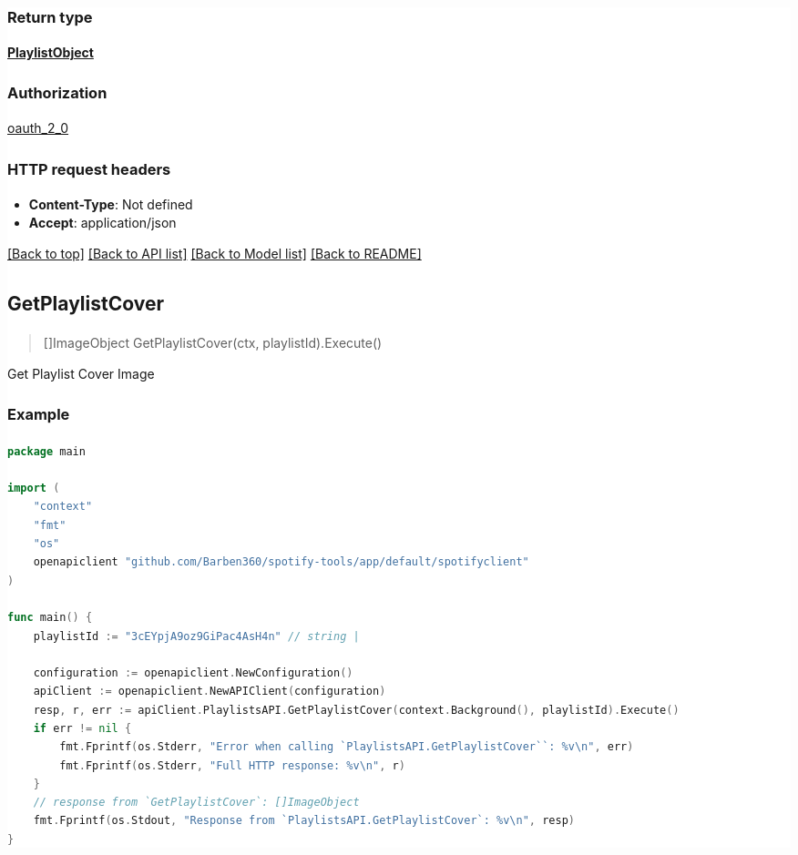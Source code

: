 ### Return type

[**PlaylistObject**](PlaylistObject.md)

### Authorization

[oauth_2_0](../README.md#oauth_2_0)

### HTTP request headers

- **Content-Type**: Not defined
- **Accept**: application/json

[[Back to top]](#) [[Back to API list]](../README.md#documentation-for-api-endpoints)
[[Back to Model list]](../README.md#documentation-for-models)
[[Back to README]](../README.md)


## GetPlaylistCover

> []ImageObject GetPlaylistCover(ctx, playlistId).Execute()

Get Playlist Cover Image 



### Example

```go
package main

import (
	"context"
	"fmt"
	"os"
	openapiclient "github.com/Barben360/spotify-tools/app/default/spotifyclient"
)

func main() {
	playlistId := "3cEYpjA9oz9GiPac4AsH4n" // string | 

	configuration := openapiclient.NewConfiguration()
	apiClient := openapiclient.NewAPIClient(configuration)
	resp, r, err := apiClient.PlaylistsAPI.GetPlaylistCover(context.Background(), playlistId).Execute()
	if err != nil {
		fmt.Fprintf(os.Stderr, "Error when calling `PlaylistsAPI.GetPlaylistCover``: %v\n", err)
		fmt.Fprintf(os.Stderr, "Full HTTP response: %v\n", r)
	}
	// response from `GetPlaylistCover`: []ImageObject
	fmt.Fprintf(os.Stdout, "Response from `PlaylistsAPI.GetPlaylistCover`: %v\n", resp)
}
```
